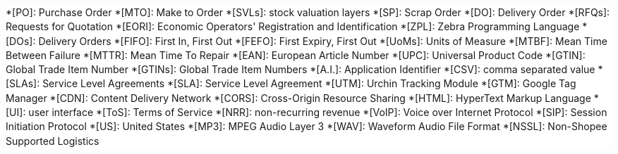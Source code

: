   *[PO]: Purchase Order
  *[MTO]: Make to Order
  *[SVLs]: stock valuation layers
  *[SP]: Scrap Order
  *[DO]: Delivery Order
  *[RFQs]: Requests for Quotation
  *[EORI]: Economic Operators' Registration and Identification
  *[ZPL]: Zebra Programming Language
  *[DOs]: Delivery Orders
  *[FIFO]: First In, First Out
  *[FEFO]: First Expiry, First Out
  *[UoMs]: Units of Measure
  *[MTBF]: Mean Time Between Failure
  *[MTTR]: Mean Time To Repair
  *[EAN]: European Article Number
  *[UPC]: Universal Product Code
  *[GTIN]: Global Trade Item Number
  *[GTINs]: Global Trade Item Numbers
  *[A.I.]: Application Identifier
  *[CSV]: comma separated value
  *[SLAs]: Service Level Agreements
  *[SLA]: Service Level Agreement
  *[UTM]: Urchin Tracking Module
  *[GTM]: Google Tag Manager
  *[CDN]: Content Delivery Network
  *[CORS]: Cross-Origin Resource Sharing
  *[HTML]: HyperText Markup Language
  *[UI]: user interface
  *[ToS]: Terms of Service
  *[NRR]: non-recurring revenue
  *[VoIP]: Voice over Internet Protocol
  *[SIP]: Session Initiation Protocol
  *[US]: United States
  *[MP3]: MPEG Audio Layer 3
  *[WAV]: Waveform Audio File Format
  *[NSSL]: Non-Shopee Supported Logistics